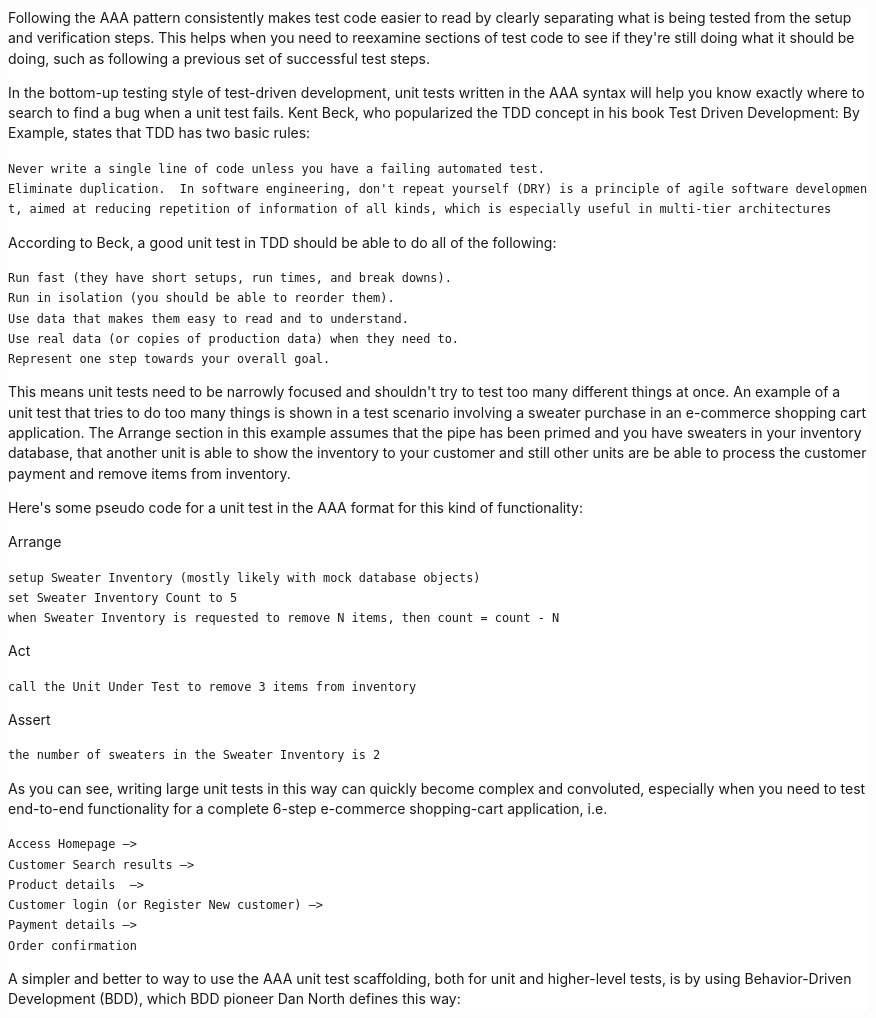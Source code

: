 Following the AAA pattern consistently makes test code easier to read by clearly separating what is being tested from the setup and verification steps.  This helps when you need to reexamine sections of test code to see if they're still doing what it should be doing, such as following a previous set of successful test steps.

In the bottom-up testing style of test-driven development, unit tests written in the AAA syntax will help you know exactly where to search to find a bug when a unit test fails.  Kent Beck, who popularized the TDD concept in his book Test Driven Development: By Example, states that TDD has two basic rules:

    Never write a single line of code unless you have a failing automated test.
    Eliminate duplication.  In software engineering, don't repeat yourself (DRY) is a principle of agile software development, aimed at reducing repetition of information of all kinds, which is especially useful in multi-tier architectures

According to Beck, a good unit test in TDD should be able to do all of the following:

    Run fast (they have short setups, run times, and break downs).
    Run in isolation (you should be able to reorder them).
    Use data that makes them easy to read and to understand.
    Use real data (or copies of production data) when they need to.
    Represent one step towards your overall goal.

This means unit tests need to be narrowly focused and shouldn't try to test too many different things at once.  An example of a unit test that tries to do too many things is shown in a test scenario involving a sweater purchase in an e-commerce shopping cart application.  The Arrange section in this example assumes that the pipe has been primed and you have sweaters in your inventory database, that another unit is able to show the inventory to your customer and still other units are be able to process the customer payment and remove items from inventory.

Here's some pseudo code for a unit test in the AAA format for this kind of functionality:

Arrange

    setup Sweater Inventory (mostly likely with mock database objects)
    set Sweater Inventory Count to 5      
    when Sweater Inventory is requested to remove N items, then count = count - N

 Act

    call the Unit Under Test to remove 3 items from inventory

 Assert

    the number of sweaters in the Sweater Inventory is 2

As you can see, writing large unit tests in this way can quickly become complex and convoluted,  especially when you need to test end-to-end functionality for a complete 6-step e-commerce shopping-cart application, i.e.

    Access Homepage –> 
    Customer Search results –>
    Product details  –>
    Customer login (or Register New customer) –>
    Payment details –>
    Order confirmation

A simpler and better to way to use the AAA unit test scaffolding, both for unit and higher-level tests, is by using Behavior-Driven Development (BDD), which BDD pioneer Dan North defines this way:
